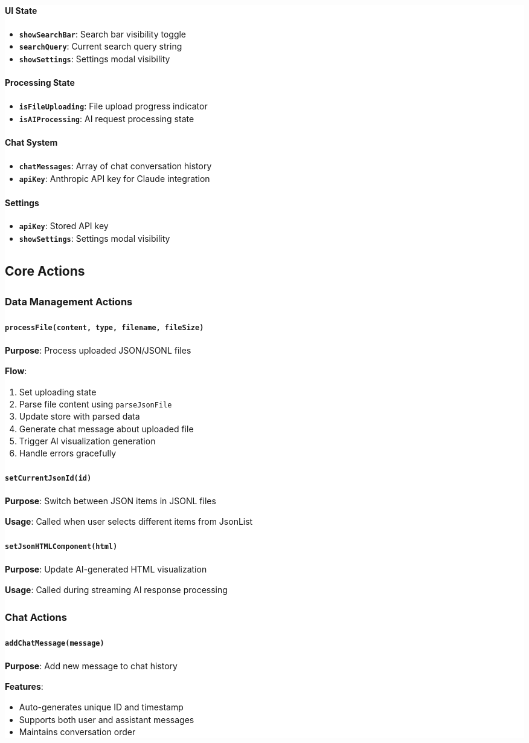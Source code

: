 #### UI State
- **`showSearchBar`**: Search bar visibility toggle
- **`searchQuery`**: Current search query string
- **`showSettings`**: Settings modal visibility

#### Processing State
- **`isFileUploading`**: File upload progress indicator
- **`isAIProcessing`**: AI request processing state

#### Chat System
- **`chatMessages`**: Array of chat conversation history
- **`apiKey`**: Anthropic API key for Claude integration

#### Settings
- **`apiKey`**: Stored API key
- **`showSettings`**: Settings modal visibility

## Core Actions

### Data Management Actions

#### `processFile(content, type, filename, fileSize)`
**Purpose**: Process uploaded JSON/JSONL files

**Flow**:
1. Set uploading state
2. Parse file content using `parseJsonFile`
3. Update store with parsed data
4. Generate chat message about uploaded file
5. Trigger AI visualization generation
6. Handle errors gracefully

#### `setCurrentJsonId(id)`
**Purpose**: Switch between JSON items in JSONL files

**Usage**: Called when user selects different items from JsonList

#### `setJsonHTMLComponent(html)`
**Purpose**: Update AI-generated HTML visualization

**Usage**: Called during streaming AI response processing

### Chat Actions

#### `addChatMessage(message)`
**Purpose**: Add new message to chat history

**Features**:
- Auto-generates unique ID and timestamp
- Supports both user and assistant messages
- Maintains conversation order
